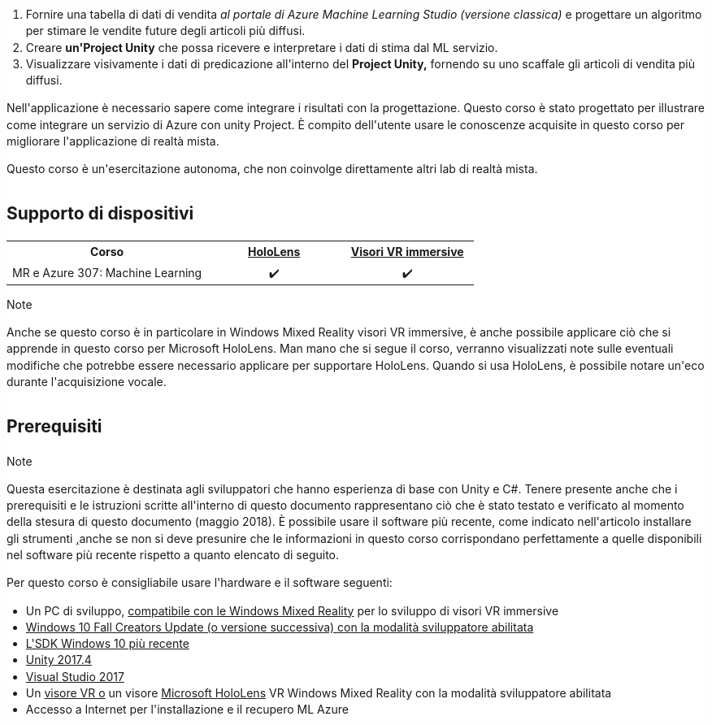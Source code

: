 1.  Fornire una tabella di dati di vendita *al portale di Azure Machine Learning Studio (versione classica)* e progettare un algoritmo per stimare le vendite future degli articoli più diffusi.
2.  Creare **un'Project Unity** che possa ricevere e interpretare i dati di stima dal ML servizio.
3.  Visualizzare visivamente i dati di predicazione all'interno del **Project Unity,** fornendo su uno scaffale gli articoli di vendita più diffusi.

Nell'applicazione è necessario sapere come integrare i risultati con la progettazione. Questo corso è stato progettato per illustrare come integrare un servizio di Azure con unity Project. È compito dell'utente usare le conoscenze acquisite in questo corso per migliorare l'applicazione di realtà mista.

Questo corso è un'esercitazione autonoma, che non coinvolge direttamente altri lab di realtà mista.

## <a name="device-support"></a>Supporto di dispositivi

<table>
<tr>
<th>Corso</th><th style="width:150px"> <a href="/hololens/hololens1-hardware">HoloLens</a></th><th style="width:150px"> <a href="../../../discover/immersive-headset-hardware-details.md">Visori VR immersive</a></th>
</tr><tr>
<td> MR e Azure 307: Machine Learning</td><td style="text-align: center;"> ✔️</td><td style="text-align: center;"> ✔️</td>
</tr>
</table>

> [!NOTE]
> Anche se questo corso è in particolare in Windows Mixed Reality visori VR immersive, è anche possibile applicare ciò che si apprende in questo corso per Microsoft HoloLens. Man mano che si segue il corso, verranno visualizzati note sulle eventuali modifiche che potrebbe essere necessario applicare per supportare HoloLens. Quando si usa HoloLens, è possibile notare un'eco durante l'acquisizione vocale.

## <a name="prerequisites"></a>Prerequisiti

> [!NOTE]
> Questa esercitazione è destinata agli sviluppatori che hanno esperienza di base con Unity e C#. Tenere presente anche che i prerequisiti e le istruzioni scritte all'interno di questo documento rappresentano ciò che è stato testato e verificato al momento della stesura di questo documento (maggio 2018). È possibile usare il software più recente, come indicato nell'articolo installare gli strumenti [,](../../install-the-tools.md)anche se non si deve presunire che le informazioni in questo corso corrispondano perfettamente a quelle disponibili nel software più recente rispetto a quanto elencato di seguito.

Per questo corso è consigliabile usare l'hardware e il software seguenti:

- Un PC di sviluppo, [compatibile con le Windows Mixed Reality](https://support.microsoft.com/help/4039260/windows-10-mixed-reality-pc-hardware-guidelines) per lo sviluppo di visori VR immersive
- [Windows 10 Fall Creators Update (o versione successiva) con la modalità sviluppatore abilitata](../../install-the-tools.md#installation-checklist)
- [L'SDK Windows 10 più recente](../../install-the-tools.md#installation-checklist)
- [Unity 2017.4](../../install-the-tools.md#installation-checklist)
- [Visual Studio 2017](../../install-the-tools.md#installation-checklist)
- Un [visore VR o](../../../discover/immersive-headset-hardware-details.md) un visore [Microsoft HoloLens](/hololens/hololens1-hardware) VR Windows Mixed Reality con la modalità sviluppatore abilitata
- Accesso a Internet per l'installazione e il recupero ML Azure
